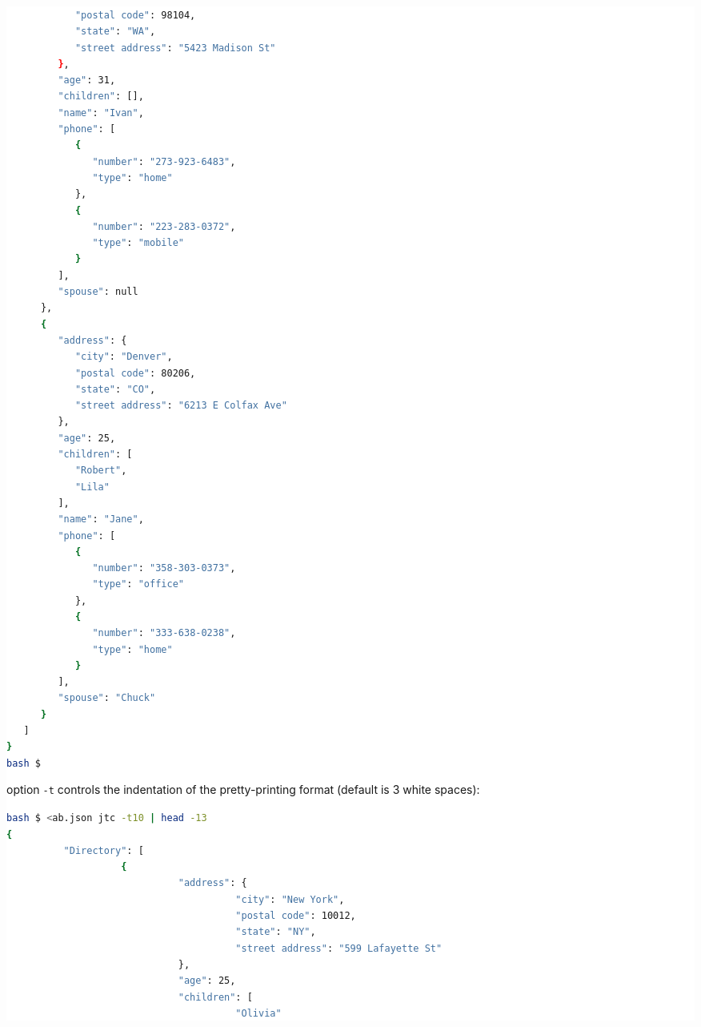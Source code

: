 ```bash
            "postal code": 98104,
            "state": "WA",
            "street address": "5423 Madison St"
         },
         "age": 31,
         "children": [],
         "name": "Ivan",
         "phone": [
            {
               "number": "273-923-6483",
               "type": "home"
            },
            {
               "number": "223-283-0372",
               "type": "mobile"
            }
         ],
         "spouse": null
      },
      {
         "address": {
            "city": "Denver",
            "postal code": 80206,
            "state": "CO",
            "street address": "6213 E Colfax Ave"
         },
         "age": 25,
         "children": [
            "Robert",
            "Lila"
         ],
         "name": "Jane",
         "phone": [
            {
               "number": "358-303-0373",
               "type": "office"
            },
            {
               "number": "333-638-0238",
               "type": "home"
            }
         ],
         "spouse": "Chuck"
      }
   ]
}
bash $
```
option `-t` controls the indentation of the pretty-printing format (default is 3 white spaces):
```bash
bash $ <ab.json jtc -t10 | head -13
{
          "Directory": [
                    {
                              "address": {
                                        "city": "New York",
                                        "postal code": 10012,
                                        "state": "NY",
                                        "street address": "599 Lafayette St"
                              },
                              "age": 25,
                              "children": [
                                        "Olivia"
```